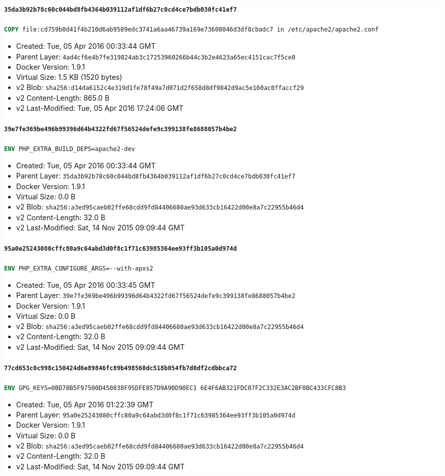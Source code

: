 #### `35da3b92b78c60c044bd8fb4364b039112af1df6b27c0cd4ce7bdb030fc41ef7`

```dockerfile
COPY file:cd759b8d41f4b210d6ab9589edc3741a6aa46739a169e73608046d3df8cbadc7 in /etc/apache2/apache2.conf
```

-	Created: Tue, 05 Apr 2016 00:33:44 GMT
-	Parent Layer: `4ad4cf6e4b7fe319824ab3c17253960266b44c3b2e4623a65ec4151cac7f5ce0`
-	Docker Version: 1.9.1
-	Virtual Size: 1.5 KB (1520 bytes)
-	v2 Blob: `sha256:d14da6152c4e319d1fe78f49a7d071d2f658d8df9842d9ac5e160ac0ffaccf29`
-	v2 Content-Length: 865.0 B
-	v2 Last-Modified: Tue, 05 Apr 2016 17:24:06 GMT

#### `39e7fe369be496b99396d64b4322fd67f56524defe9c399138fe8688057b4be2`

```dockerfile
ENV PHP_EXTRA_BUILD_DEPS=apache2-dev
```

-	Created: Tue, 05 Apr 2016 00:33:44 GMT
-	Parent Layer: `35da3b92b78c60c044bd8fb4364b039112af1df6b27c0cd4ce7bdb030fc41ef7`
-	Docker Version: 1.9.1
-	Virtual Size: 0.0 B
-	v2 Blob: `sha256:a3ed95caeb02ffe68cdd9fd84406680ae93d633cb16422d00e8a7c22955b46d4`
-	v2 Content-Length: 32.0 B
-	v2 Last-Modified: Sat, 14 Nov 2015 09:09:44 GMT

#### `95a0e25243080cffc80a9c64abd3d0f8c1f71c63985364ee93ff3b105a0d974d`

```dockerfile
ENV PHP_EXTRA_CONFIGURE_ARGS=--with-apxs2
```

-	Created: Tue, 05 Apr 2016 00:33:45 GMT
-	Parent Layer: `39e7fe369be496b99396d64b4322fd67f56524defe9c399138fe8688057b4be2`
-	Docker Version: 1.9.1
-	Virtual Size: 0.0 B
-	v2 Blob: `sha256:a3ed95caeb02ffe68cdd9fd84406680ae93d633cb16422d00e8a7c22955b46d4`
-	v2 Content-Length: 32.0 B
-	v2 Last-Modified: Sat, 14 Nov 2015 09:09:44 GMT

#### `77cd653c0c998c150424d6e89846fc89b498560dc518b054fb7d0df2cdbbca72`

```dockerfile
ENV GPG_KEYS=0BD78B5F97500D450838F95DFE857D9A90D90EC1 6E4F6AB321FDC07F2C332E3AC2BF0BC433CFC8B3
```

-	Created: Tue, 05 Apr 2016 01:22:39 GMT
-	Parent Layer: `95a0e25243080cffc80a9c64abd3d0f8c1f71c63985364ee93ff3b105a0d974d`
-	Docker Version: 1.9.1
-	Virtual Size: 0.0 B
-	v2 Blob: `sha256:a3ed95caeb02ffe68cdd9fd84406680ae93d633cb16422d00e8a7c22955b46d4`
-	v2 Content-Length: 32.0 B
-	v2 Last-Modified: Sat, 14 Nov 2015 09:09:44 GMT
